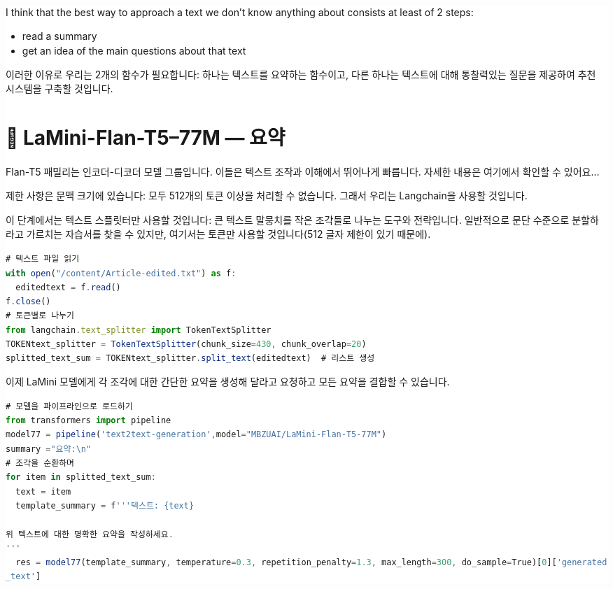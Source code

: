 I think that the best way to approach a text we don’t know anything about consists at least of 2 steps:

- read a summary
- get an idea of the main questions about that text



<ins class="adsbygoogle"
     style="display:block"
     data-ad-client="ca-pub-4877378276818686"
     data-ad-slot="1898504329"
     data-ad-format="auto"
     data-full-width-responsive="true"></ins>

<script>
     (adsbygoogle = window.adsbygoogle || []).push({});
</script>

이러한 이유로 우리는 2개의 함수가 필요합니다: 하나는 텍스트를 요약하는 함수이고, 다른 하나는 텍스트에 대해 통찰력있는 질문을 제공하여 추천 시스템을 구축할 것입니다.

# 🦙 LaMini-Flan-T5–77M — 요약

Flan-T5 패밀리는 인코더-디코더 모델 그룹입니다. 이들은 텍스트 조작과 이해에서 뛰어나게 빠릅니다. 자세한 내용은 여기에서 확인할 수 있어요...

제한 사항은 문맥 크기에 있습니다: 모두 512개의 토큰 이상을 처리할 수 없습니다. 그래서 우리는 Langchain을 사용할 것입니다.



<ins class="adsbygoogle"
     style="display:block"
     data-ad-client="ca-pub-4877378276818686"
     data-ad-slot="1898504329"
     data-ad-format="auto"
     data-full-width-responsive="true"></ins>

<script>
     (adsbygoogle = window.adsbygoogle || []).push({});
</script>

이 단계에서는 텍스트 스플릿터만 사용할 것입니다: 큰 텍스트 말뭉치를 작은 조각들로 나누는 도구와 전략입니다. 일반적으로 문단 수준으로 분할하라고 가르치는 자습서를 찾을 수 있지만, 여기서는 토큰만 사용할 것입니다(512 글자 제한이 있기 때문에).

```js
# 텍스트 파일 읽기
with open("/content/Article-edited.txt") as f:
  editedtext = f.read()
f.close()
# 토큰별로 나누기
from langchain.text_splitter import TokenTextSplitter
TOKENtext_splitter = TokenTextSplitter(chunk_size=430, chunk_overlap=20)
splitted_text_sum = TOKENtext_splitter.split_text(editedtext)  # 리스트 생성
```

이제 LaMini 모델에게 각 조각에 대한 간단한 요약을 생성해 달라고 요청하고 모든 요약을 결합할 수 있습니다.

```js
# 모델을 파이프라인으로 로드하기
from transformers import pipeline
model77 = pipeline('text2text-generation',model="MBZUAI/LaMini-Flan-T5-77M")
summary ="요약:\n"
# 조각을 순환하며
for item in splitted_text_sum:
  text = item
  template_summary = f'''텍스트: {text}

위 텍스트에 대한 명확한 요약을 작성하세요.
'''
  res = model77(template_summary, temperature=0.3, repetition_penalty=1.3, max_length=300, do_sample=True)[0]['generated_text']
```